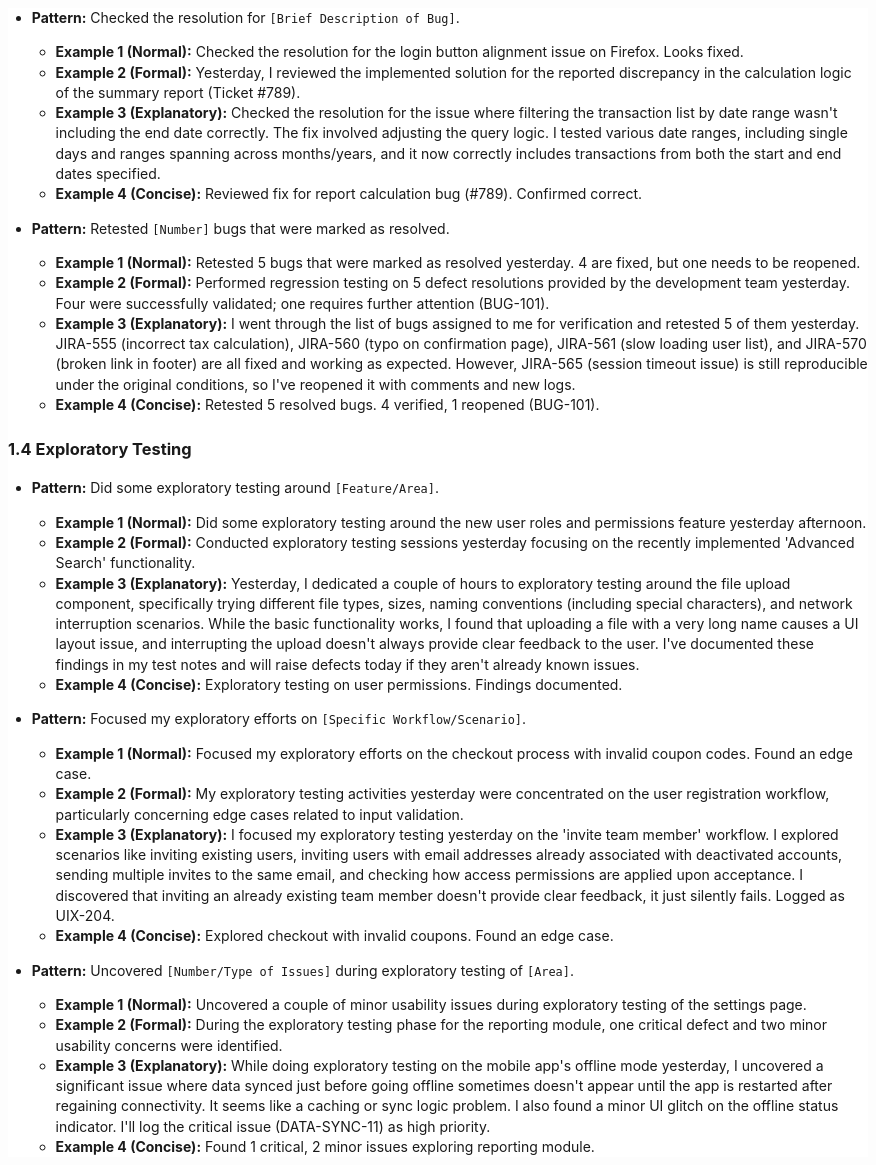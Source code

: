 - **Pattern:** Checked the resolution for `[Brief Description of Bug]`.
  - **Example 1 (Normal):** Checked the resolution for the login button alignment issue on Firefox. Looks fixed.
  - **Example 2 (Formal):** Yesterday, I reviewed the implemented solution for the reported discrepancy in the calculation logic of the summary report (Ticket #789).
  - **Example 3 (Explanatory):** Checked the resolution for the issue where filtering the transaction list by date range wasn't including the end date correctly. The fix involved adjusting the query logic. I tested various date ranges, including single days and ranges spanning across months/years, and it now correctly includes transactions from both the start and end dates specified.
  - **Example 4 (Concise):** Reviewed fix for report calculation bug (#789). Confirmed correct.

- **Pattern:** Retested `[Number]` bugs that were marked as resolved.
  - **Example 1 (Normal):** Retested 5 bugs that were marked as resolved yesterday. 4 are fixed, but one needs to be reopened.
  - **Example 2 (Formal):** Performed regression testing on 5 defect resolutions provided by the development team yesterday. Four were successfully validated; one requires further attention (BUG-101).
  - **Example 3 (Explanatory):** I went through the list of bugs assigned to me for verification and retested 5 of them yesterday. JIRA-555 (incorrect tax calculation), JIRA-560 (typo on confirmation page), JIRA-561 (slow loading user list), and JIRA-570 (broken link in footer) are all fixed and working as expected. However, JIRA-565 (session timeout issue) is still reproducible under the original conditions, so I've reopened it with comments and new logs.
  - **Example 4 (Concise):** Retested 5 resolved bugs. 4 verified, 1 reopened (BUG-101).

### 1.4 Exploratory Testing

- **Pattern:** Did some exploratory testing around `[Feature/Area]`.
  - **Example 1 (Normal):** Did some exploratory testing around the new user roles and permissions feature yesterday afternoon.
  - **Example 2 (Formal):** Conducted exploratory testing sessions yesterday focusing on the recently implemented 'Advanced Search' functionality.
  - **Example 3 (Explanatory):** Yesterday, I dedicated a couple of hours to exploratory testing around the file upload component, specifically trying different file types, sizes, naming conventions (including special characters), and network interruption scenarios. While the basic functionality works, I found that uploading a file with a very long name causes a UI layout issue, and interrupting the upload doesn't always provide clear feedback to the user. I've documented these findings in my test notes and will raise defects today if they aren't already known issues.
  - **Example 4 (Concise):** Exploratory testing on user permissions. Findings documented.

- **Pattern:** Focused my exploratory efforts on `[Specific Workflow/Scenario]`.
  - **Example 1 (Normal):** Focused my exploratory efforts on the checkout process with invalid coupon codes. Found an edge case.
  - **Example 2 (Formal):** My exploratory testing activities yesterday were concentrated on the user registration workflow, particularly concerning edge cases related to input validation.
  - **Example 3 (Explanatory):** I focused my exploratory testing yesterday on the 'invite team member' workflow. I explored scenarios like inviting existing users, inviting users with email addresses already associated with deactivated accounts, sending multiple invites to the same email, and checking how access permissions are applied upon acceptance. I discovered that inviting an already existing team member doesn't provide clear feedback, it just silently fails. Logged as UIX-204.
  - **Example 4 (Concise):** Explored checkout with invalid coupons. Found an edge case.

- **Pattern:** Uncovered `[Number/Type of Issues]` during exploratory testing of `[Area]`.
  - **Example 1 (Normal):** Uncovered a couple of minor usability issues during exploratory testing of the settings page.
  - **Example 2 (Formal):** During the exploratory testing phase for the reporting module, one critical defect and two minor usability concerns were identified.
  - **Example 3 (Explanatory):** While doing exploratory testing on the mobile app's offline mode yesterday, I uncovered a significant issue where data synced just before going offline sometimes doesn't appear until the app is restarted after regaining connectivity. It seems like a caching or sync logic problem. I also found a minor UI glitch on the offline status indicator. I'll log the critical issue (DATA-SYNC-11) as high priority.
  - **Example 4 (Concise):** Found 1 critical, 2 minor issues exploring reporting module.

